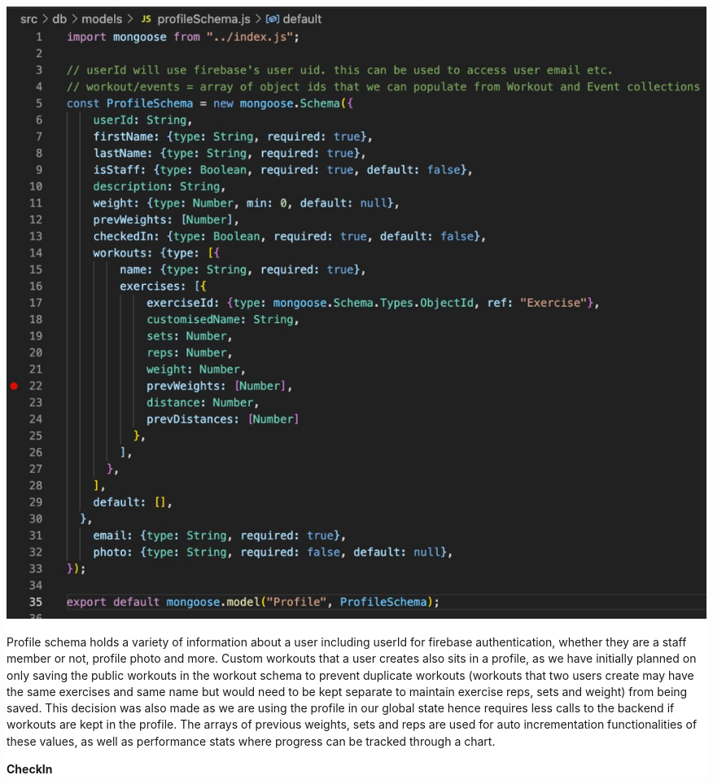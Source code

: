 ![profile schema](docs/img/profileSchema.jpg "profile-schema")

Profile schema holds a variety of information about a user including userId for firebase authentication, whether they are a staff member or not, profile photo and more. Custom workouts that a user creates also sits in a profile, as we have initially planned on only saving the public workouts in the workout schema to prevent duplicate workouts (workouts that two users create may have the same exercises and same name but would need to be kept separate to maintain exercise reps, sets and weight) from being saved. This decision was also made as we are using the profile in our global state hence requires less calls to the backend if workouts are kept in the profile. The arrays of previous weights, sets and reps are used for auto incrementation functionalities of these values, as well as performance stats where progress can be tracked through a chart.

**CheckIn**
